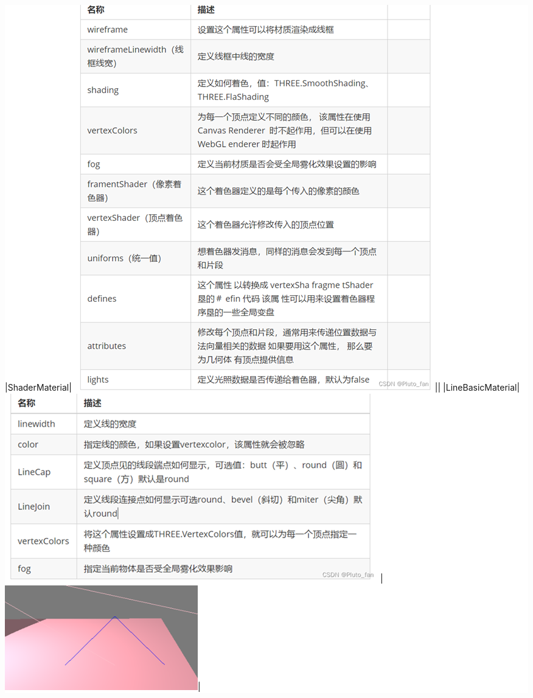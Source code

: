 |ShaderMaterial|![ShaderMaterial](./images/ShaderMaterial.png)||
|LineBasicMaterial|![LineBasicMaterial](./images/LineBasicMaterial.png)|![Alt text](./images/LineBasicMaterial-effect.png)|